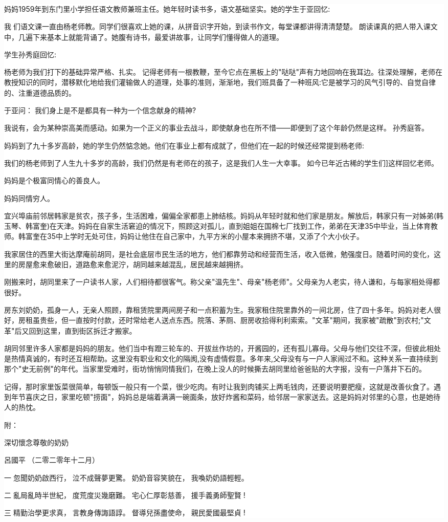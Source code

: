妈妈1959年到东门里小学担任语文教师兼班主任。她年轻时读书多，语文基础坚实。她的学生于亚回忆:

我 们语文课一直由杨老师教。同学们很喜欢上她的课，从拼音识字开始，到读书作文，每堂课都讲得清清楚楚。 朗读课真的把人带入课文中，几遍下来基本上就能背诵了。她腹有诗书，最爱讲故事，让同学们懂得做人的道理。

学生孙秀庭回忆:

杨老师为我们打下的基础异常严格、扎实。 记得老师有一根教鞭，至今它点在黑板上的"哒哒"声有力地回响在我耳边。往深处理解，老师在教授知识的同时，潜移默化地给我们灌输做人的道理，处事的准则，渐渐地，我们班具备了一种班风:它是被学习的风气引导的、自觉自律的、注重道德品质的。

于亚问： 我们身上是不是都具有一种为一个信念献身的精神?

我说有，会为某种崇高美而感动。如果为一个正义的事业去战斗，即使献身也在所不惜——即便到了这个年龄仍然是这样。 孙秀庭答。

妈妈到了九十多岁高龄，她的学生仍然惦念她。他们在事业上都有成就了，但他们在一起的时候还经常提到杨老师:

我们的杨老师到了人生九十多岁的高龄，我们仍然是有老师在的孩子，这是我们人生一大幸事。 如今已年近古稀的学生们]这样回忆老师。


妈妈是个极富同情心的善良人。

妈妈同情穷人。

宜兴埠庙前邻居韩家是贫农，孩子多，生活困难，偏偏全家都患上肺结核。妈妈从年轻时就和他们家是朋友。解放后，韩家只有一对姊弟(韩玉琴、韩富奎)在天津。妈妈在自家生活窘迫的情况下，照顾这对孤儿，直到姐姐在国棉七厂找到工作，弟弟在天津35中毕业，当上体育教师。韩富奎在35中上学时无处可住，妈妈让他住在自己家中，九平方米的小屋本来拥挤不堪，又添了个大小伙子。

我家居住的西里大街达摩庵前胡同，是社会底层市民生活的地方，他们都靠劳动和经营而生活，收入低微，勉强度日。随着时间的变化，这里的房屋愈来愈破旧，道路愈来愈泥泞，胡同越来越混乱，居民越来越拥挤。

刚搬来时，胡同里来了一户读书人家，人们相待都很客气。称父亲"温先生"、母亲"杨老师"。父母亲为人老实，待人谦和，与每家相处得都很好。

房东刘奶奶，孤身一人，无亲人照顾，靠租赁院里两间房子和一点积蓄为生。我家租住院里靠外的一间北房，住了四十多年。妈妈对老人很好，房租虽贵些，但一直按时付款，还时常给老人送点东西。院落、茅厕、厨房收拾得利利索索。"文革"期间，我家被"疏散"到农村;"文革"后又回到这里，直到街区拆迁才搬家。

胡同邻里许多人家都是妈妈的朋友。他们当中有蹬三轮车的、开拔丝作坊的，开酱园的，还有孤儿寡母。父母与他们交往不深，但彼此相处是热情真诚的，有时还互相帮助。这里没有职业和文化的隔阂,没有虚情假意。多年来,父母没有与一户人家闹过不和。这种关系一直持续到那个"史无前例"的年代。当家里受难时，街坊悄悄同情我们，在晚上没人的时候撕去胡同里给爸爸贴的大字报，没有一户落井下石的。

记得，那时家里饭菜很简单，每顿饭一般只有一个菜，很少吃肉。有时让我到肉铺买上两毛钱肉，还要说明要肥瘦，这就是改善伙食了。遇到年节喜庆之日，家里吃顿"捞面"，妈妈总是端着满满一碗面条，放好炸酱和菜码，给邻居一家家送去。这是妈妈对邻里的心意，也是她待人的热忱。

附：

深切懷念尊敬的奶奶

呂國平
（二零二零年十二月）

一
忽聞奶奶啟西行，
泣不成聲夢更驚。
奶奶音容笑貌在，
我喚奶奶語輕輕。

二
亂局亂時半世紀，
度荒度災幾磨難。
宅心仁厚彰慈善，
援手義勇師聖賢 !

三
精勤治學更求真，
言教身傳誨語諄。
督導兒孫盡使命，
親民愛國最堅貞 !
